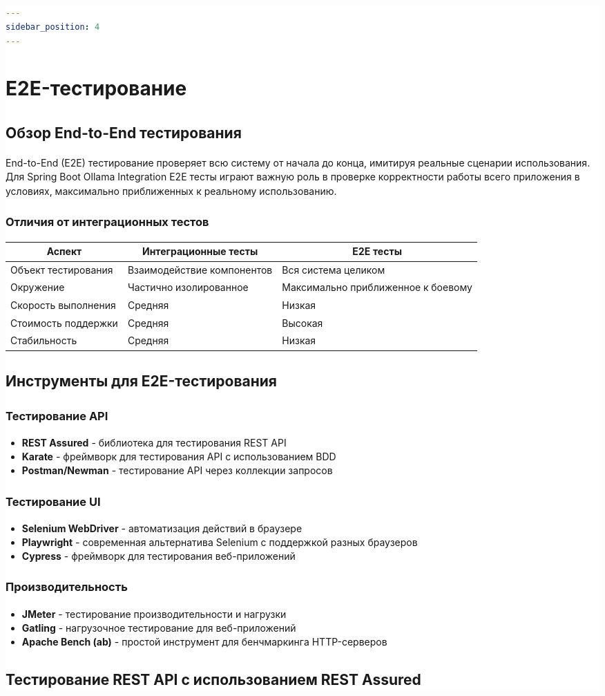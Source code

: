 ```yaml
---
sidebar_position: 4
---
```


# E2E-тестирование

## Обзор End-to-End тестирования

End-to-End (E2E) тестирование проверяет всю систему от начала до конца, имитируя реальные сценарии использования. Для Spring Boot Ollama Integration E2E тесты играют важную роль в проверке корректности работы всего приложения в условиях, максимально приближенных к реальному использованию.

### Отличия от интеграционных тестов

| Аспект | Интеграционные тесты | E2E тесты |
|--------|---------------------|-----------|
| Объект тестирования | Взаимодействие компонентов | Вся система целиком |
| Окружение | Частично изолированное | Максимально приближенное к боевому |
| Скорость выполнения | Средняя | Низкая |
| Стоимость поддержки | Средняя | Высокая |
| Стабильность | Средняя | Низкая |

## Инструменты для E2E-тестирования

### Тестирование API

- **REST Assured** - библиотека для тестирования REST API
- **Karate** - фреймворк для тестирования API с использованием BDD
- **Postman/Newman** - тестирование API через коллекции запросов

### Тестирование UI

- **Selenium WebDriver** - автоматизация действий в браузере
- **Playwright** - современная альтернатива Selenium с поддержкой разных браузеров
- **Cypress** - фреймворк для тестирования веб-приложений

### Производительность

- **JMeter** - тестирование производительности и нагрузки
- **Gatling** - нагрузочное тестирование для веб-приложений
- **Apache Bench (ab)** - простой инструмент для бенчмаркинга HTTP-серверов

## Тестирование REST API с использованием REST Assured
